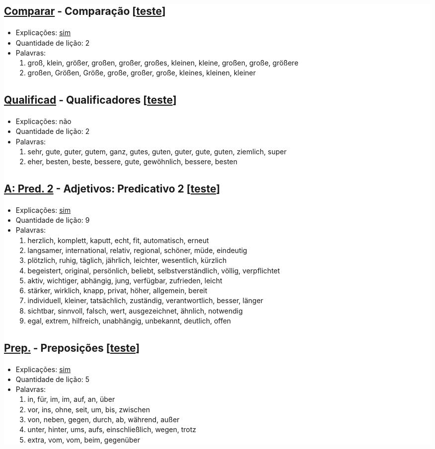 ## [Comparar](https://www.duolingo.com/skill/de/Comparisons/practice) - Comparação \[[teste](https://www.duolingo.com/skill/de/Comparisons/test)\]

* Explicações: [sim](https://www.duolingo.com/skill/de/Comparisons/tips-and-notes)
* Quantidade de lição: 2
* Palavras:
    1. groß, klein, größer, großen, großer, großes, kleinen, kleine, großen, große, größere
    2. großen, Größen, Größe, große, großer, große, kleines, kleinen, kleiner

## [Qualificad](https://www.duolingo.com/skill/de/Qualifiers/practice) - Qualificadores \[[teste](https://www.duolingo.com/skill/de/Qualifiers/test)\]

* Explicações: não
* Quantidade de lição: 2
* Palavras:
    1. sehr, gute, guter, gutem, ganz, gutes, guten, guter, gute, guten, ziemlich, super
    2. eher, besten, beste, bessere, gute, gewöhnlich, bessere, besten

## [A: Pred. 2](https://www.duolingo.com/skill/de/Adjectives:-Predicative-2/practice) - Adjetivos: Predicativo 2 \[[teste](https://www.duolingo.com/skill/de/Adjectives:-Predicative-2/test)\]

* Explicações: [sim](https://www.duolingo.com/skill/de/Adjectives:-Predicative-2/tips-and-notes)
* Quantidade de lição: 9
* Palavras:
    1. herzlich, komplett, kaputt, echt, fit, automatisch, erneut
    2. langsamer, international, relativ, regional, schöner, müde, eindeutig
    3. plötzlich, ruhig, täglich, jährlich, leichter, wesentlich, kürzlich
    4. begeistert, original, persönlich, beliebt, selbstverständlich, völlig, verpflichtet
    5. aktiv, wichtiger, abhängig, jung, verfügbar, zufrieden, leicht
    6. stärker, wirklich, knapp, privat, höher, allgemein, bereit
    7. individuell, kleiner, tatsächlich, zuständig, verantwortlich, besser, länger
    8. sichtbar, sinnvoll, falsch, wert, ausgezeichnet, ähnlich, notwendig
    9. egal, extrem, hilfreich, unabhängig, unbekannt, deutlich, offen

## [Prep.](https://www.duolingo.com/skill/de/Prepositions/practice) - Preposições \[[teste](https://www.duolingo.com/skill/de/Prepositions/test)\]

* Explicações: [sim](https://www.duolingo.com/skill/de/Prepositions/tips-and-notes)
* Quantidade de lição: 5
* Palavras:
    1. in, für, im, im, auf, an, über
    2. vor, ins, ohne, seit, um, bis, zwischen
    3. von, neben, gegen, durch, ab, während, außer
    4. unter, hinter, ums, aufs, einschließlich, wegen, trotz
    5. extra, vom, vom, beim, gegenüber
